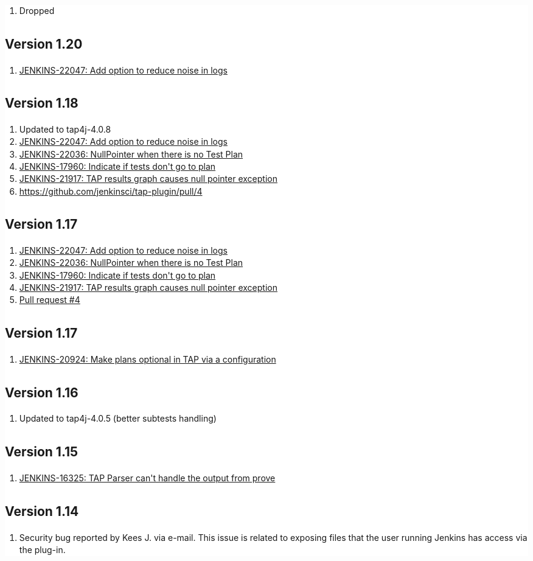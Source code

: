 1. Dropped

## Version 1.20

1. [JENKINS-22047: Add option to reduce noise in logs](https://issues.jenkins-ci.org/browse/JENKINS-22047)

## Version 1.18

1. Updated to tap4j-4.0.8
2. [JENKINS-22047: Add option to reduce noise in logs](https://issues.jenkins-ci.org/browse/JENKINS-22047)
3. [JENKINS-22036: NullPointer when there is no Test Plan](https://issues.jenkins-ci.org/browse/JENKINS-22036)
4. [JENKINS-17960: Indicate if tests don't go to plan](https://issues.jenkins-ci.org/browse/JENKINS-17960)
5. [JENKINS-21917: TAP results graph causes null pointer exception](https://issues.jenkins-ci.org/browse/JENKINS-21917)
6. <https://github.com/jenkinsci/tap-plugin/pull/4>

## Version 1.17

1. [JENKINS-22047: Add option to reduce noise in logs](https://issues.jenkins-ci.org/browse/JENKINS-22047)
2. [JENKINS-22036: NullPointer when there is no Test Plan](https://issues.jenkins-ci.org/browse/JENKINS-22036)
3. [JENKINS-17960: Indicate if tests don't go to plan](https://issues.jenkins-ci.org/browse/JENKINS-17960)
4. [JENKINS-21917: TAP results graph causes null pointer exception](https://issues.jenkins-ci.org/browse/JENKINS-21917)
5. [Pull request \#4](https://github.com/jenkinsci/tap-plugin/pull/4)

## Version 1.17

1. [JENKINS-20924: Make plans optional in TAP via a configuration](https://issues.jenkins-ci.org/browse/JENKINS-20924)

## Version 1.16

1. Updated to tap4j-4.0.5 (better subtests handling)

## Version 1.15

1. [JENKINS-16325: TAP Parser can't handle the output from prove](https://issues.jenkins-ci.org/browse/JENKINS-16325)

## Version 1.14

1. Security bug reported by Kees J. via e-mail. This issue is related to exposing files that the user running Jenkins
   has access via the plug-in.
